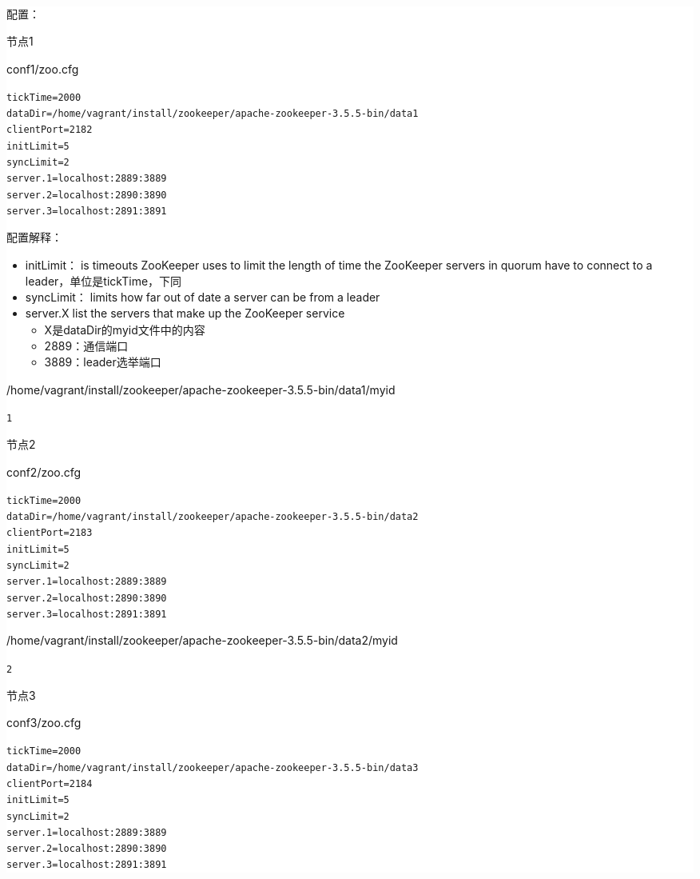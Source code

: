 配置：

节点1

conf1/zoo.cfg

```
tickTime=2000
dataDir=/home/vagrant/install/zookeeper/apache-zookeeper-3.5.5-bin/data1
clientPort=2182
initLimit=5
syncLimit=2
server.1=localhost:2889:3889
server.2=localhost:2890:3890
server.3=localhost:2891:3891
```

配置解释：

- initLimit： is timeouts ZooKeeper uses to limit the length of time the ZooKeeper servers in quorum have to connect to a leader，单位是tickTime，下同
- syncLimit： limits how far out of date a server can be from a leader
- server.X list the servers that make up the ZooKeeper service
  - X是dataDir的myid文件中的内容
  - 2889：通信端口
  - 3889：leader选举端口

/home/vagrant/install/zookeeper/apache-zookeeper-3.5.5-bin/data1/myid

```
1
```


节点2

conf2/zoo.cfg

```
tickTime=2000
dataDir=/home/vagrant/install/zookeeper/apache-zookeeper-3.5.5-bin/data2
clientPort=2183
initLimit=5
syncLimit=2
server.1=localhost:2889:3889
server.2=localhost:2890:3890
server.3=localhost:2891:3891
```

/home/vagrant/install/zookeeper/apache-zookeeper-3.5.5-bin/data2/myid

```
2
```

节点3

conf3/zoo.cfg

```
tickTime=2000
dataDir=/home/vagrant/install/zookeeper/apache-zookeeper-3.5.5-bin/data3
clientPort=2184
initLimit=5
syncLimit=2
server.1=localhost:2889:3889
server.2=localhost:2890:3890
server.3=localhost:2891:3891
```
